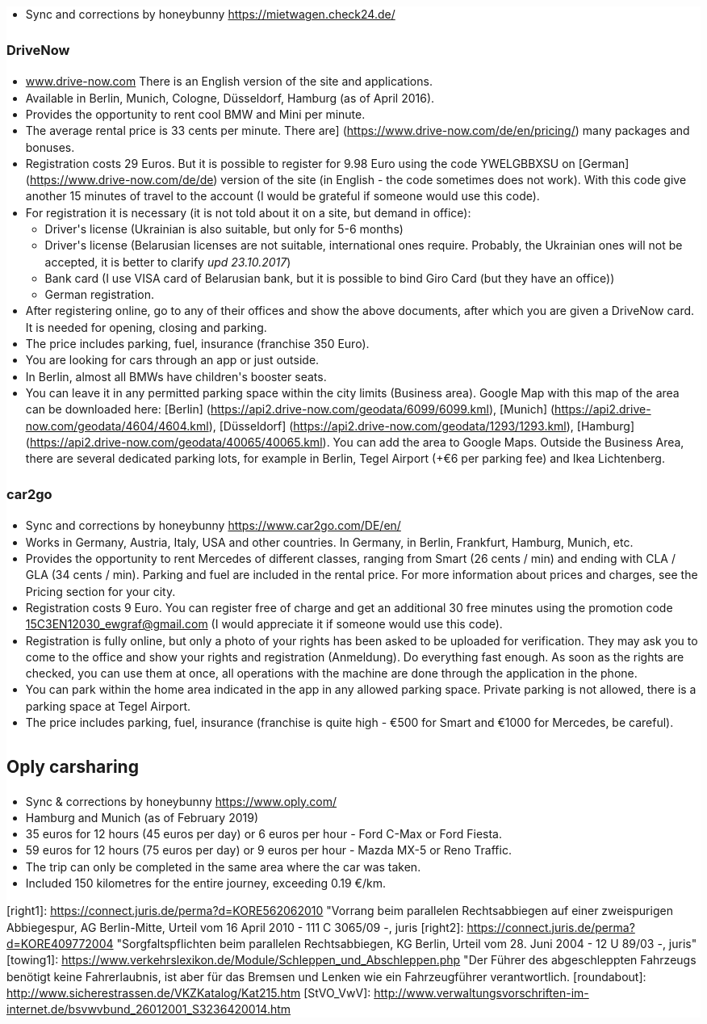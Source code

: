   - Sync and corrections by honeybunny https://mietwagen.check24.de/

### DriveNow
- www.drive-now.com There is an English version of the site and applications.
- Available in Berlin, Munich, Cologne, Düsseldorf, Hamburg (as of April 2016).
- Provides the opportunity to rent cool BMW and Mini per minute.
- The average rental price is 33 cents per minute. There are] (https://www.drive-now.com/de/en/pricing/) many packages and bonuses.
- Registration costs 29 Euros. But it is possible to register for 9.98 Euro using the code YWELGBBXSU on [German] (https://www.drive-now.com/de/de) version of the site (in English - the code sometimes does not work). With this code give another 15 minutes of travel to the account (I would be grateful if someone would use this code).
- For registration it is necessary (it is not told about it on a site, but demand in office):
  - Driver's license (Ukrainian is also suitable, but only for 5-6 months)
  - Driver's license (Belarusian licenses are not suitable, international ones require. Probably, the Ukrainian ones will not be accepted, it is better to clarify *upd 23.10.2017*)
  - Bank card (I use VISA card of Belarusian bank, but it is possible to bind Giro Card (but they have an office))
  - German registration.
- After registering online, go to any of their offices and show the above documents, after which you are given a DriveNow card. It is needed for opening, closing and parking.
- The price includes parking, fuel, insurance (franchise 350 Euro).
- You are looking for cars through an app or just outside.
- In Berlin, almost all BMWs have children's booster seats.
- You can leave it in any permitted parking space within the city limits (Business area). Google Map with this map of the area can be downloaded here: [Berlin] (https://api2.drive-now.com/geodata/6099/6099.kml), [Munich] (https://api2.drive-now.com/geodata/4604/4604.kml), [Düsseldorf] (https://api2.drive-now.com/geodata/1293/1293.kml), [Hamburg] (https://api2.drive-now.com/geodata/40065/40065.kml). You can add the area to Google Maps. Outside the Business Area, there are several dedicated parking lots, for example in Berlin, Tegel Airport (+€6 per parking fee) and Ikea Lichtenberg.

### car2go
- Sync and corrections by honeybunny https://www.car2go.com/DE/en/
- Works in Germany, Austria, Italy, USA and other countries. In Germany, in Berlin, Frankfurt, Hamburg, Munich, etc.
- Provides the opportunity to rent Mercedes of different classes, ranging from Smart (26 cents / min) and ending with CLA / GLA (34 cents / min). Parking and fuel are included in the rental price. For more information about prices and charges, see the Pricing section for your city.
- Registration costs 9 Euro. You can register free of charge and get an additional 30 free minutes using the promotion code 15C3EN12030_ewgraf@gmail.com (I would appreciate it if someone would use this code).
- Registration is fully online, but only a photo of your rights has been asked to be uploaded for verification. They may ask you to come to the office and show your rights and registration (Anmeldung). Do everything fast enough. As soon as the rights are checked, you can use them at once, all operations with the machine are done through the application in the phone.
- You can park within the home area indicated in the app in any allowed parking space. Private parking is not allowed, there is a parking space at Tegel Airport.
- The price includes parking, fuel, insurance (franchise is quite high - €500 for Smart and €1000 for Mercedes, be careful).

## Oply carsharing
- Sync & corrections by honeybunny https://www.oply.com/
- Hamburg and Munich (as of February 2019)
- 35 euros for 12 hours (45 euros per day) or 6 euros per hour - Ford C-Max or Ford Fiesta.
- 59 euros for 12 hours (75 euros per day) or 9 euros per hour - Mazda MX-5 or Reno Traffic.
- The trip can only be completed in the same area where the car was taken.
- Included 150 kilometres for the entire journey, exceeding 0.19 €/km.


 [StVO_5]: https://www.stvo.de/strassenverkehrsordnung/93-5-ueberholen
 [StVO_7]: https://www.stvo.de/strassenverkehrsordnung/95-7-benutzung-von-fahrstreifen-durch-kraftfahrzeuge
 [StVO_8]: https://www.stvo.de/strassenverkehrsordnung/96-8-vorfahrt
 [StVO_7a]: https://www.stvo.de/strassenverkehrsordnung/167-7a-abgehende-fahr-einfaedelungs-und-ausfaedelungsstreifen
 [StVO_9]: https://www.stvo.de/strassenverkehrsordnung/97-9-abbiegen-wenden-und-rueckwaertsfahren
 [StVO_12]: https://www.stvo.de/strassenverkehrsordnung/99-12-halten-und-parken
 [StVO_15a]: https://www.stvo.de/strassenverkehrsordnung/175-15a-abschleppen-von-fahrzeugen
 [StVO_18]: https://www.stvo.de/strassenverkehrsordnung/102-18-autobahnen-und-kraftfahrstrassen
 [StVO_20]: https://www.stvo.de/strassenverkehrsordnung/179-20-oeffentliche-verkehrsmittel-und-schulbusse
 [StVO_37]: https://www.stvo.de/strassenverkehrsordnung/117-37-wechsellichtzeichen-dauerlichtzeichen-und-gruenpfeil
 [right1]: https://connect.juris.de/perma?d=KORE562062010 "Vorrang beim parallelen Rechtsabbiegen auf einer zweispurigen Abbiegespur, AG Berlin-Mitte, Urteil vom 16 April 2010 - 111 C 3065/09 -, juris
 [right2]: https://connect.juris.de/perma?d=KORE409772004 "Sorgfaltspflichten beim parallelen Rechtsabbiegen, KG Berlin, Urteil vom 28. Juni 2004 - 12 U 89/03 -, juris"
 [towing1]: https://www.verkehrslexikon.de/Module/Schleppen_und_Abschleppen.php "Der Führer des abgeschleppten Fahrzeugs benötigt keine Fahrerlaubnis, ist aber für das Bremsen und Lenken wie ein Fahrzeugführer verantwortlich.
 [roundabout]: http://www.sicherestrassen.de/VKZKatalog/Kat215.htm
 [StVO_VwV]: http://www.verwaltungsvorschriften-im-internet.de/bsvwvbund_26012001_S3236420014.htm